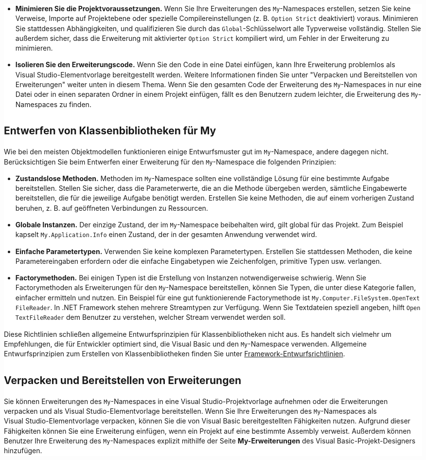 -   **Minimieren Sie die Projektvoraussetzungen.** Wenn Sie Ihre Erweiterungen des `My`\-Namespaces erstellen, setzen Sie keine Verweise, Importe auf Projektebene oder spezielle Compilereinstellungen \(z. B. `Option Strict` deaktiviert\) voraus.  Minimieren Sie stattdessen Abhängigkeiten, und qualifizieren Sie durch das `Global`\-Schlüsselwort alle Typverweise vollständig.  Stellen Sie außerdem sicher, dass die Erweiterung mit aktivierter `Option Strict` kompiliert wird, um Fehler in der Erweiterung zu minimieren.  
  
-   **Isolieren Sie den Erweiterungscode.** Wenn Sie den Code in eine Datei einfügen, kann Ihre Erweiterung problemlos als Visual Studio\-Elementvorlage bereitgestellt werden.  Weitere Informationen finden Sie unter "Verpacken und Bereitstellen von Erweiterungen" weiter unten in diesem Thema.  Wenn Sie den gesamten Code der Erweiterung des `My`\-Namespaces in nur eine Datei oder in einen separaten Ordner in einem Projekt einfügen, fällt es den Benutzern zudem leichter, die Erweiterung des `My`\-Namespaces zu finden.  
  
##  <a name="designing"></a> Entwerfen von Klassenbibliotheken für My  
 Wie bei den meisten Objektmodellen funktionieren einige Entwurfsmuster gut im `My`\-Namespace, andere dagegen nicht.  Berücksichtigen Sie beim Entwerfen einer Erweiterung für den `My`\-Namespace die folgenden Prinzipien:  
  
-   **Zustandslose Methoden.** Methoden im `My`\-Namespace sollten eine vollständige Lösung für eine bestimmte Aufgabe bereitstellen.  Stellen Sie sicher, dass die Parameterwerte, die an die Methode übergeben werden, sämtliche Eingabewerte bereitstellen, die für die jeweilige Aufgabe benötigt werden.  Erstellen Sie keine Methoden, die auf einem vorherigen Zustand beruhen, z. B. auf geöffneten Verbindungen zu Ressourcen.  
  
-   **Globale Instanzen.** Der einzige Zustand, der im `My`\-Namespace beibehalten wird, gilt global für das Projekt.  Zum Beispiel kapselt `My.Application.Info` einen Zustand, der in der gesamten Anwendung verwendet wird.  
  
-   **Einfache Parametertypen.** Verwenden Sie keine komplexen Parametertypen.  Erstellen Sie stattdessen Methoden, die keine Parametereingaben erfordern oder die einfache Eingabetypen wie Zeichenfolgen, primitive Typen usw. verlangen.  
  
-   **Factorymethoden.** Bei einigen Typen ist die Erstellung von Instanzen notwendigerweise schwierig.  Wenn Sie Factorymethoden als Erweiterungen für den `My`\-Namespace bereitstellen, können Sie Typen, die unter diese Kategorie fallen, einfacher ermitteln und nutzen.  Ein Beispiel für eine gut funktionierende Factorymethode ist `My.Computer.FileSystem.OpenTextFileReader`.  In .NET Framework stehen mehrere Streamtypen zur Verfügung.  Wenn Sie Textdateien speziell angeben, hilft `OpenTextFileReader` dem Benutzer zu verstehen, welcher Stream verwendet werden soll.  
  
 Diese Richtlinien schließen allgemeine Entwurfsprinzipien für Klassenbibliotheken nicht aus.  Es handelt sich vielmehr um Empfehlungen, die für Entwickler optimiert sind, die Visual Basic und den `My`\-Namespace verwenden.  Allgemeine Entwurfsprinzipien zum Erstellen von Klassenbibliotheken finden Sie unter [Framework\-Entwurfsrichtlinien](../Topic/Framework%20Design%20Guidelines.md).  
  
##  <a name="packaging"></a> Verpacken und Bereitstellen von Erweiterungen  
 Sie können Erweiterungen des `My`\-Namespaces in eine Visual Studio\-Projektvorlage aufnehmen oder die Erweiterungen verpacken und als Visual Studio\-Elementvorlage bereitstellen.  Wenn Sie Ihre Erweiterungen des `My`\-Namespaces als Visual Studio\-Elementvorlage verpacken, können Sie die von Visual Basic bereitgestellten Fähigkeiten nutzen.  Aufgrund dieser Fähigkeiten können Sie eine Erweiterung einfügen, wenn ein Projekt auf eine bestimmte Assembly verweist. Außerdem können Benutzer Ihre Erweiterung des `My`\-Namespaces explizit mithilfe der Seite **My\-Erweiterungen** des Visual Basic\-Projekt\-Designers hinzufügen.  
  